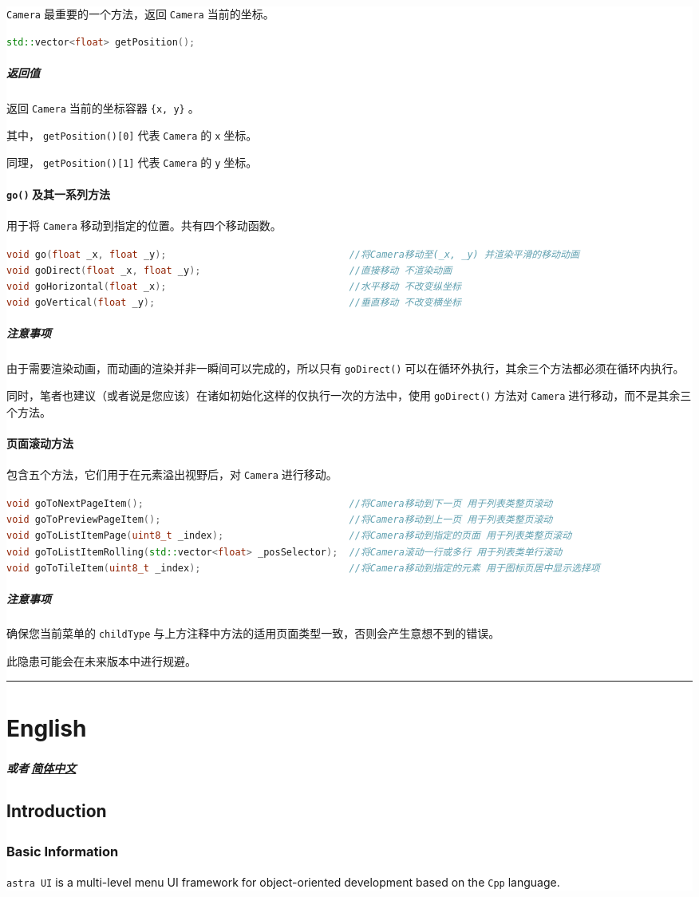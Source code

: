 `Camera` 最重要的一个方法，返回 `Camera` 当前的坐标。

```Cpp
std::vector<float> getPosition();
```

##### 返回值

返回 `Camera` 当前的坐标容器 `{x, y}` 。

其中， `getPosition()[0]` 代表 `Camera` 的 `x` 坐标。

同理， `getPosition()[1]` 代表 `Camera` 的 `y` 坐标。

####  `go()` 及其一系列方法

用于将 `Camera` 移动到指定的位置。共有四个移动函数。

```Cpp
void go(float _x, float _y);                                //将Camera移动至(_x, _y) 并渲染平滑的移动动画
void goDirect(float _x, float _y);                          //直接移动 不渲染动画
void goHorizontal(float _x);                                //水平移动 不改变纵坐标
void goVertical(float _y);                                  //垂直移动 不改变横坐标
```

##### 注意事项

由于需要渲染动画，而动画的渲染并非一瞬间可以完成的，所以只有 `goDirect()` 可以在循环外执行，其余三个方法都必须在循环内执行。

同时，笔者也建议（或者说是您应该）在诸如初始化这样的仅执行一次的方法中，使用 `goDirect()` 方法对 `Camera` 进行移动，而不是其余三个方法。

#### 页面滚动方法

包含五个方法，它们用于在元素溢出视野后，对 `Camera` 进行移动。

```Cpp
void goToNextPageItem();                                    //将Camera移动到下一页 用于列表类整页滚动
void goToPreviewPageItem();                                 //将Camera移动到上一页 用于列表类整页滚动
void goToListItemPage(uint8_t _index);                      //将Camera移动到指定的页面 用于列表类整页滚动
void goToListItemRolling(std::vector<float> _posSelector);  //将Camera滚动一行或多行 用于列表类单行滚动
void goToTileItem(uint8_t _index);                          //将Camera移动到指定的元素 用于图标页居中显示选择项
```

##### 注意事项

确保您当前菜单的 `childType` 与上方注释中方法的适用页面类型一致，否则会产生意想不到的错误。

此隐患可能会在未来版本中进行规避。

---

# English
***或者 [简体中文](#简体中文)***

## Introduction
### Basic Information
`astra UI` is a multi-level menu UI framework for object-oriented development based on the `Cpp` language.
